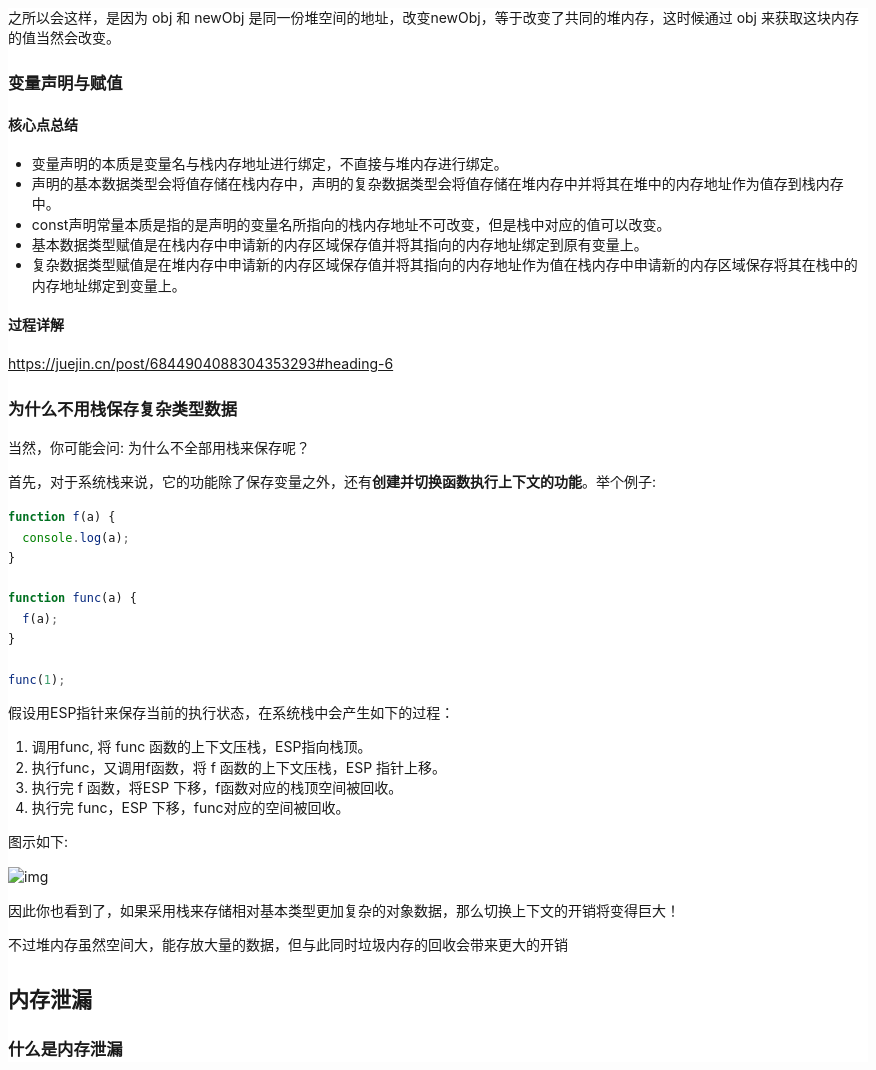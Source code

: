 之所以会这样，是因为 obj 和 newObj 是同一份堆空间的地址，改变newObj，等于改变了共同的堆内存，这时候通过 obj 来获取这块内存的值当然会改变。

### 变量声明与赋值

#### 核心点总结

- 变量声明的本质是变量名与栈内存地址进行绑定，不直接与堆内存进行绑定。
- 声明的基本数据类型会将值存储在栈内存中，声明的复杂数据类型会将值存储在堆内存中并将其在堆中的内存地址作为值存到栈内存中。
- const声明常量本质是指的是声明的变量名所指向的栈内存地址不可改变，但是栈中对应的值可以改变。
- 基本数据类型赋值是在栈内存中申请新的内存区域保存值并将其指向的内存地址绑定到原有变量上。
- 复杂数据类型赋值是在堆内存中申请新的内存区域保存值并将其指向的内存地址作为值在栈内存中申请新的内存区域保存将其在栈中的内存地址绑定到变量上。

#### 过程详解

https://juejin.cn/post/6844904088304353293#heading-6

### 为什么不用栈保存复杂类型数据

当然，你可能会问: 为什么不全部用栈来保存呢？

首先，对于系统栈来说，它的功能除了保存变量之外，还有**创建并切换函数执行上下文的功能**。举个例子:

```js
function f(a) {
  console.log(a);
}

function func(a) {
  f(a);
}

func(1);
```

假设用ESP指针来保存当前的执行状态，在系统栈中会产生如下的过程：

1. 调用func, 将 func 函数的上下文压栈，ESP指向栈顶。
2. 执行func，又调用f函数，将 f 函数的上下文压栈，ESP 指针上移。
3. 执行完 f 函数，将ESP 下移，f函数对应的栈顶空间被回收。
4. 执行完 func，ESP 下移，func对应的空间被回收。

图示如下:

![img](https://p1-jj.byteimg.com/tos-cn-i-t2oaga2asx/gold-user-assets/2019/11/23/16e96b6b57b734c1~tplv-t2oaga2asx-zoom-in-crop-mark:3024:0:0:0.awebp)

因此你也看到了，如果采用栈来存储相对基本类型更加复杂的对象数据，那么切换上下文的开销将变得巨大！

不过堆内存虽然空间大，能存放大量的数据，但与此同时垃圾内存的回收会带来更大的开销





## 内存泄漏

### 什么是内存泄漏
